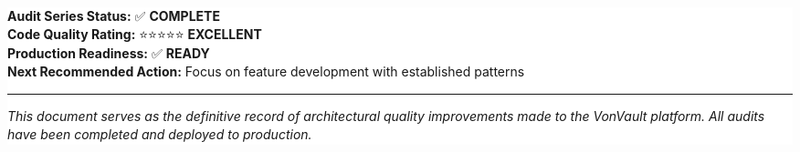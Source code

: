 
**Audit Series Status:** ✅ **COMPLETE**  
**Code Quality Rating:** ⭐⭐⭐⭐⭐ **EXCELLENT**  
**Production Readiness:** ✅ **READY**  
**Next Recommended Action:** Focus on feature development with established patterns

---

*This document serves as the definitive record of architectural quality improvements made to the VonVault platform. All audits have been completed and deployed to production.*